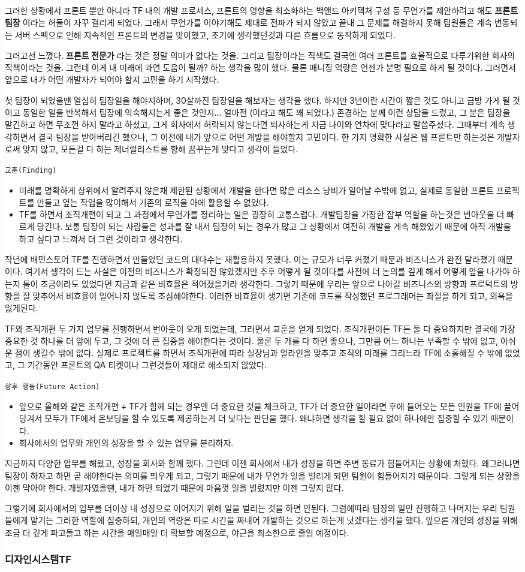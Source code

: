 그러한 상황에서 프론트 뿐만 아니라 TF 내의 개발 프로세스, 프론트의 영향을 최소화하는 백앤드 아키텍처 구성 등 무언가를 제안하려고 해도 **프론트 팀장** 이라는 허들이 자꾸 걸리게 되었다. 그래서 무언가를 이야기해도 제대로 전파가 되지 않았고 끝내 그 문제를 해결하지 못해 팀원들은 계속 변동되는 서버 스펙으로 인해 지속적인 프론트의 변경을 맞이했고, 초기에 생각했던것과 다른 흐름으로 동작하게 되었다.

그러고선 느꼈다. **프론트 전문가** 라는 것은 정말 의미가 없다는 것을. 그리고 팀장이라는 직책도 결국엔 여러 프론트를 효율적으로 다루기위한 회사의 직책이라는 것을. 그런데 이게 내 미래에 과연 도움이 될까? 하는 생각을 많이 했다. 물론 매니징 역량은 언젠가 분명 필요로 하게 될 것이다. 그러면서 앞으로 내가 어떤 개발자가 되어야 할지 고민을 하기 시작했다.

첫 팀장이 되었을땐 열심히 팀장일을 해야지하며, 30살까진 팀장일을 해보자는 생각을 했다. 하지만 3년이란 시간이 짧은 것도 아니고 금방 가게 될 것이고 동일한 일을 반복해서 팀장에 익숙해지는게 좋은 것인지... 얼마전 (이라고 해도 꽤 되었다.) 존경하는 분께 이런 상담을 드렸고, 그 분은 팀장을 맡긴하고 하면 무조껀 하지 말라고 하셨고, 그게 회사에서 허락되지 않는다면 퇴사하는게 지금 나이와 연차에 맞다라고 말씀주셨다. 그때부터 계속 생각하면서 결국 팀장을 받아버리긴 했으나, 그 이전에 내가 앞으로 어떤 개발을 해야할지 고민이다. 한 가지 명확한 사실은 웹 프론트만 하는것은 개발자로써 맞지 않고, 모든걸 다 하는 제너럴리스트를 향해 꿈꾸는게 맞다고 생각이 들었다.

`교훈(Finding)`

- 미래를 명확하게 상위에서 알려주지 않은채 제한된 상황에서 개발을 한다면 많은 리소스 낭비가 일어날 수밖에 없고, 실제로 동일한 프론트 프로젝트를 만들고 엎는 작업을 많이해서 기존의 로직을 아에 활용할 수 없었다.
- TF를 하면서 조직개편이 되고 그 과정에서 무언가를 정리하는 일은 굉장히 고통스럽다. 개발팀장을 가장한 잡부 역할을 하는것은 번아웃을 더 빠르게 당긴다. 보통 팀장이 되는 사람들은 성과를 잘 내서 팀장이 되는 경우가 많고 그 상황에서 여전히 개발을 계속 해왔었기 때문에 아직 개발을 하고 싶다고 느껴서 더 그런 것이라고 생각한다.

작년에 배민스토어 TF를 진행하면서 만들었던 코드의 대다수는 재활용하지 못했다. 이는 규모가 너무 커졌기 때문과 비즈니스가 완전 달라졌기 때문이다. 여기서 생각이 드는 사실은 이전의 비즈니스가 확정되진 않았겠지만 추후 어떻게 될 것이다를 사전에 더 논의를 깊게 해서 어떻게 앞을 나가야 하는지 틀이 조금이라도 있었다면 지금과 같은 비효율은 적어졌을거라 생각한다. 그렇기 때문에 우리는 앞으로 나아갈 비즈니스의 방향과 프로덕트의 방향을 잘 맞추어서 비효율이 일어나지 않도록 조심해야한다. 이러한 비효율이 생기면 기존에 코드를 작성했던 프로그래머는 좌절을 하게 되고, 의욕을 잃게된다.

TF와 조직개편 두 가지 업무를 진행하면서 번아웃이 오게 되었는데, 그러면서 교훈을 얻게 되었다. 조직개편이든 TF든 둘 다 중요하지만 결국에 가장 중요한 것 하나를 더 앞에 두고, 그 것에 더 큰 집중을 해야한다는 것이다. 물론 두 개를 다 하면 좋으나, 그만큼 어느 하나는 부족할 수 밖에 없고, 아쉬운 점이 생길수 밖에 없다. 실제로 프로젝트를 하면서 조직개편에 따라 실장님과 얼라인을 맞추고 조직의 미래를 그리느라 TF에 소홀해질 수 밖에 없었고, 그 기간동안 프론트의 QA 티켓이나 그런것들이 제대로 해소되지 않았다.

`향후 행동(Future Action)`

- 앞으로 올해와 같은 조직개편 + TF가 함께 되는 경우엔 더 중요한 것을 체크하고, TF가 더 중요한 일이라면 후에 들어오는 모든 인원을 TF에 끌어당겨서 모두가 TF에서 온보딩을 할 수 있도록 제공하는게 더 낫다는 판단을 했다. 왜냐하면 생각을 할 필요 없이 하나에만 집중할 수 있기 때문이다.
- 회사에서의 업무와 개인의 성장을 할 수 있는 업무를 분리하자.

지금까지 다양한 업무를 해왔고, 성장을 회사와 함께 했다. 그런데 이젠 회사에서 내가 성장을 하면 주변 동료가 힘들어지는 상황에 처했다. 왜그러냐면 팀장이 하자고 하면 곧 해야한다는 의미를 띄우게 되고, 그렇기 때문에 내가 무언가 일을 벌리게 되면 팀원이 힘들어지기 때문이다. 그렇게 되는 상황을 이젠 막아야 한다. 개발자였을땐, 내가 하면 되었기 때문에 마음껏 일을 벌렸지만 이젠 그렇지 않다.

그렇기에 회사에서의 업무를 더이상 내 성장으로 이어지기 위해 일을 벌리는 것을 하면 안된다. 그럼에따라 팀장의 일만 진행하고 나머지는 우리 팀원들에게 맡기는 그러한 역할에 집중하되, 개인의 역량은 따로 시간을 짜내어 개발하는 것으로 하는게 낫겠다는 생각을 했다. 앞으론 개인의 성장을 위해 조금 더 깊게 파고들고 하는 시간을 매일매일 더 확보할 예정으로, 야근을 최소한으로 줄일 예정이다.

### 디자인시스템TF
